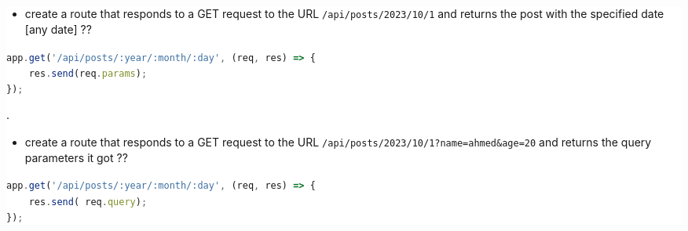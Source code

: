 - create a route that responds to a GET request to the URL `/api/posts/2023/10/1` and returns the post with the specified date [any date]
??
```js
app.get('/api/posts/:year/:month/:day', (req, res) => {
    res.send(req.params);
});
```
.
- create a route that responds to a GET request to the URL `/api/posts/2023/10/1?name=ahmed&age=20` and returns the query parameters it got 
??
```js
app.get('/api/posts/:year/:month/:day', (req, res) => {
    res.send( req.query);
});

```


